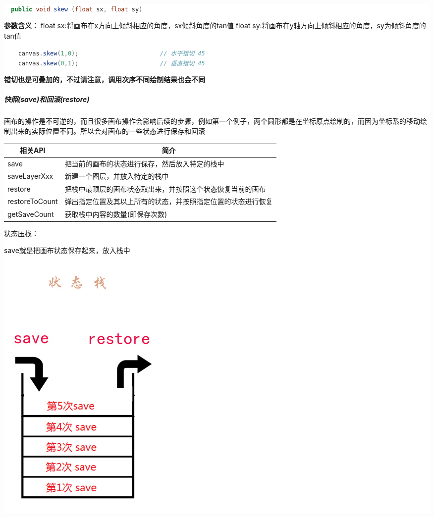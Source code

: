 ```java
  public void skew (float sx, float sy)
```

**参数含义：**
float sx:将画布在x方向上倾斜相应的角度，sx倾斜角度的tan值
float sy:将画布在y轴方向上倾斜相应的角度，sy为倾斜角度的tan值

```java
    canvas.skew(1,0);                       // 水平错切 45
    canvas.skew(0,1);                       // 垂直错切 45
```

**错切也是可叠加的，不过请注意，调用次序不同绘制结果也会不同**

##### 快照(save)和回滚(restore)

画布的操作是不可逆的，而且很多画布操作会影响后续的步骤，例如第一个例子，两个圆形都是在坐标原点绘制的，而因为坐标系的移动绘制出来的实际位置不同。所以会对画布的一些状态进行保存和回滚

| 相关API          | 简介                             |
| -------------- | ------------------------------ |
| save           | 把当前的画布的状态进行保存，然后放入特定的栈中        |
| saveLayerXxx   | 新建一个图层，并放入特定的栈中                |
| restore        | 把栈中最顶层的画布状态取出来，并按照这个状态恢复当前的画布  |
| restoreToCount | 弹出指定位置及其以上所有的状态，并按照指定位置的状态进行恢复 |
| getSaveCount   | 获取栈中内容的数量(即保存次数)               |

状态压栈：

save就是把画布状态保存起来，放入栈中

![](androidviewpro2/a7067.jpg)
